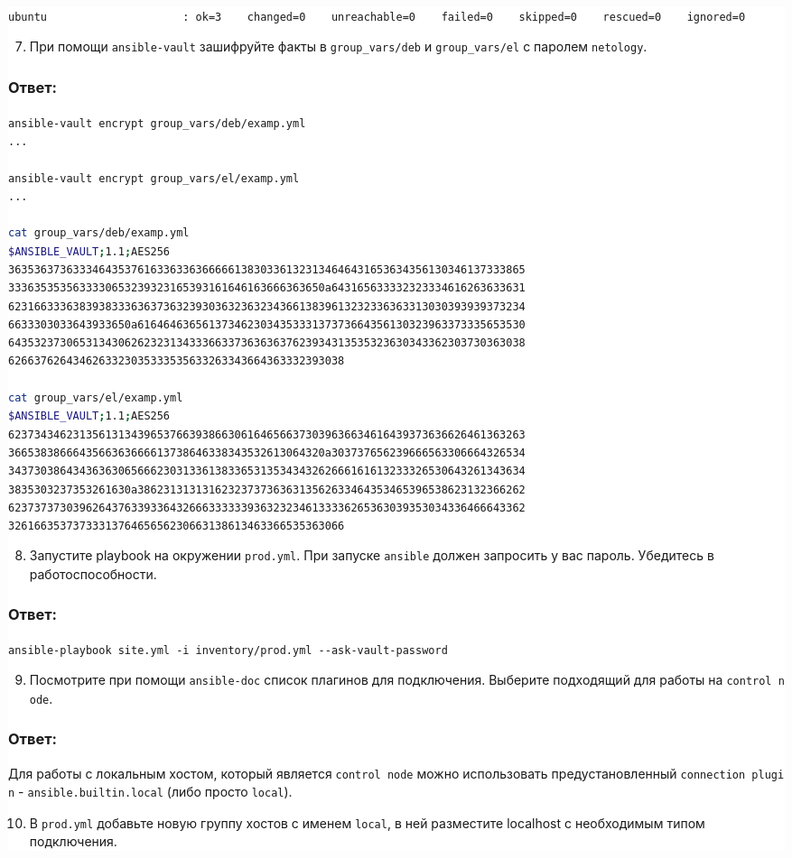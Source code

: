 ```
ubuntu                     : ok=3    changed=0    unreachable=0    failed=0    skipped=0    rescued=0    ignored=0  
```

7. При помощи `ansible-vault` зашифруйте факты в `group_vars/deb` и `group_vars/el` с паролем `netology`.

### **Ответ:**

```bash
ansible-vault encrypt group_vars/deb/examp.yml
...

ansible-vault encrypt group_vars/el/examp.yml
...

cat group_vars/deb/examp.yml
$ANSIBLE_VAULT;1.1;AES256
36353637363334643537616336336366666138303361323134646431653634356130346137333865
3336353535633330653239323165393161646163666363650a643165633332323334616263633631
62316633363839383336363736323930363236323436613839613232336363313030393939373234
6633303033643933650a616464636561373462303435333137373664356130323963373335653530
64353237306531343062623231343336633736363637623934313535323630343362303730363038
6266376264346263323035333535633263343664363332393038

cat group_vars/el/examp.yml
$ANSIBLE_VAULT;1.1;AES256
62373434623135613134396537663938663061646566373039636634616439373636626461363263
3665383866643566363666613738646338343532613064320a303737656239666563306664326534
34373038643436363065666230313361383365313534343262666161613233326530643261343634
3835303237353261630a386231313131623237373636313562633464353465396538623132366262
62373737303962643763393364326663333339363232346133336265363039353034336466643362
3261663537373331376465656230663138613463366535363066
```

8. Запустите playbook на окружении `prod.yml`. При запуске `ansible` должен запросить у вас пароль. Убедитесь в работоспособности.

### **Ответ:**

```
ansible-playbook site.yml -i inventory/prod.yml --ask-vault-password
```
9. Посмотрите при помощи `ansible-doc` список плагинов для подключения. Выберите подходящий для работы на `control node`.

### **Ответ:**

Для работы с локальным хостом, который является `control node` можно использовать предустановленный `connection plugin` - `ansible.builtin.local` (либо просто `local`). 

10. В `prod.yml` добавьте новую группу хостов с именем  `local`, в ней разместите localhost с необходимым типом подключения.
